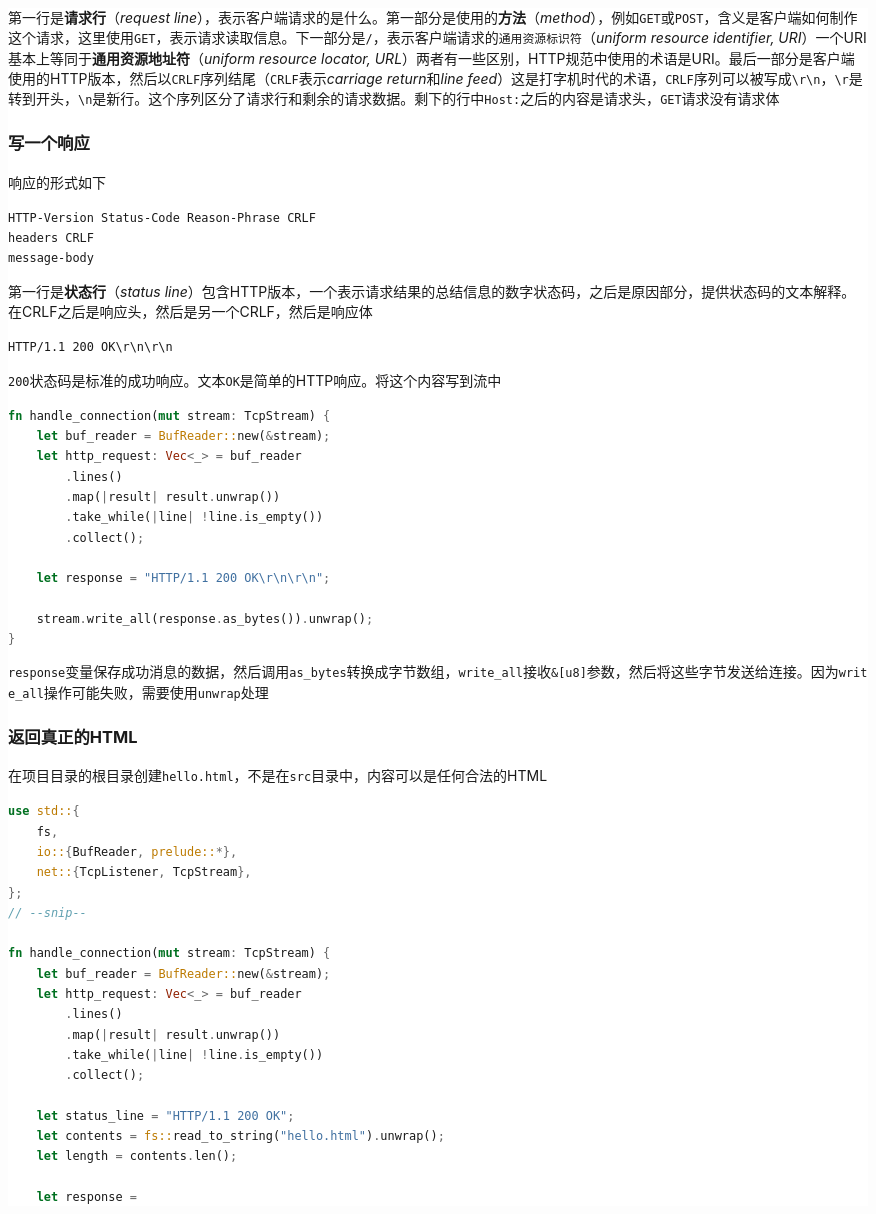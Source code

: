 第一行是**请求行**（*request line*），表示客户端请求的是什么。第一部分是使用的**方法**（*method*），例如`GET`或`POST`，含义是客户端如何制作这个请求，这里使用`GET`，表示请求读取信息。下一部分是`/`，表示客户端请求的`通用资源标识符`（*uniform resource identifier, URI*）一个URI基本上等同于**通用资源地址符**（*uniform resource locator, URL*）两者有一些区别，HTTP规范中使用的术语是URI。最后一部分是客户端使用的HTTP版本，然后以`CRLF`序列结尾（`CRLF`表示*carriage return*和*line feed*）这是打字机时代的术语，`CRLF`序列可以被写成`\r\n`，`\r`是转到开头，`\n`是新行。这个序列区分了请求行和剩余的请求数据。剩下的行中`Host:`之后的内容是请求头，`GET`请求没有请求体

### 写一个响应

响应的形式如下

```text
HTTP-Version Status-Code Reason-Phrase CRLF
headers CRLF
message-body
```

第一行是**状态行**（*status line*）包含HTTP版本，一个表示请求结果的总结信息的数字状态码，之后是原因部分，提供状态码的文本解释。在CRLF之后是响应头，然后是另一个CRLF，然后是响应体

```text
HTTP/1.1 200 OK\r\n\r\n
```

`200`状态码是标准的成功响应。文本`OK`是简单的HTTP响应。将这个内容写到流中

```rust
fn handle_connection(mut stream: TcpStream) {
    let buf_reader = BufReader::new(&stream);
    let http_request: Vec<_> = buf_reader
        .lines()
        .map(|result| result.unwrap())
        .take_while(|line| !line.is_empty())
        .collect();

    let response = "HTTP/1.1 200 OK\r\n\r\n";

    stream.write_all(response.as_bytes()).unwrap();
}
```

`response`变量保存成功消息的数据，然后调用`as_bytes`转换成字节数组，`write_all`接收`&[u8]`参数，然后将这些字节发送给连接。因为`write_all`操作可能失败，需要使用`unwrap`处理

### 返回真正的HTML

在项目目录的根目录创建`hello.html`，不是在`src`目录中，内容可以是任何合法的HTML

```rust
use std::{
    fs,
    io::{BufReader, prelude::*},
    net::{TcpListener, TcpStream},
};
// --snip--

fn handle_connection(mut stream: TcpStream) {
    let buf_reader = BufReader::new(&stream);
    let http_request: Vec<_> = buf_reader
        .lines()
        .map(|result| result.unwrap())
        .take_while(|line| !line.is_empty())
        .collect();

    let status_line = "HTTP/1.1 200 OK";
    let contents = fs::read_to_string("hello.html").unwrap();
    let length = contents.len();

    let response =
```